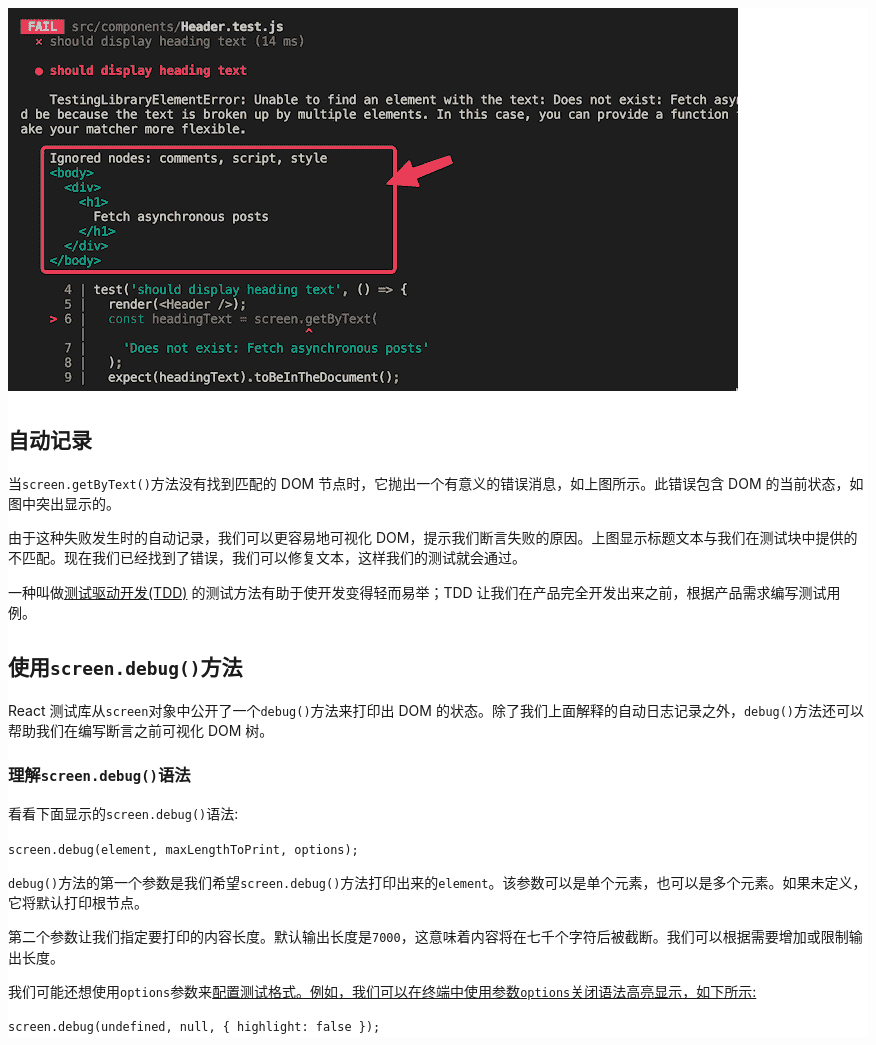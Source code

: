 ![Test Fail Query Nonexistent Result](img/7d62969a3e17153284ee109b44208e15.png)

## 自动记录

当`screen.getByText()`方法没有找到匹配的 DOM 节点时，它抛出一个有意义的错误消息，如上图所示。此错误包含 DOM 的当前状态，如图中突出显示的。

由于这种失败发生时的自动记录，我们可以更容易地可视化 DOM，提示我们断言失败的原因。上图显示标题文本与我们在测试块中提供的不匹配。现在我们已经找到了错误，我们可以修复文本，这样我们的测试就会通过。

一种叫做[测试驱动开发(TDD)](https://blog.logrocket.com/test-driven-development-methods-deno/#what-test-driven-development) 的测试方法有助于使开发变得轻而易举；TDD 让我们在产品完全开发出来之前，根据产品需求编写测试用例。

## 使用`screen.debug()`方法

React 测试库从`screen`对象中公开了一个`debug()`方法来打印出 DOM 的状态。除了我们上面解释的自动日志记录之外，`debug()`方法还可以帮助我们在编写断言之前可视化 DOM 树。

### 理解`screen.debug()`语法

看看下面显示的`screen.debug()`语法:

```
screen.debug(element, maxLengthToPrint, options);

```

`debug()`方法的第一个参数是我们希望`screen.debug()`方法打印出来的`element`。该参数可以是单个元素，也可以是多个元素。如果未定义，它将默认打印根节点。

第二个参数让我们指定要打印的内容长度。默认输出长度是`7000`，这意味着内容将在七千个字符后被截断。我们可以根据需要增加或限制输出长度。

我们可能还想使用`options`参数来[配置测试格式。例如，我们可以在终端中使用参数`options`关闭语法高亮显示，如下所示:](https://github.com/facebook/jest/tree/main/packages/pretty-format#usage-with-options)

```
screen.debug(undefined, null, { highlight: false });

```
